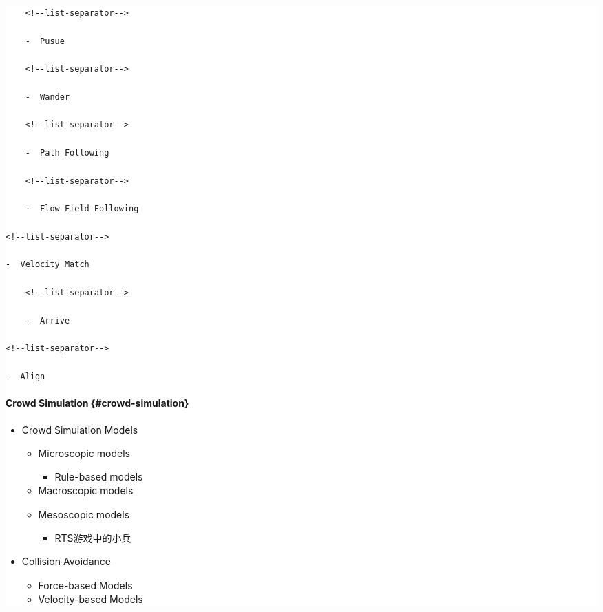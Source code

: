         <!--list-separator-->

        -  Pusue

        <!--list-separator-->

        -  Wander

        <!--list-separator-->

        -  Path Following

        <!--list-separator-->

        -  Flow Field Following

    <!--list-separator-->

    -  Velocity Match

        <!--list-separator-->

        -  Arrive

    <!--list-separator-->

    -  Align


#### Crowd Simulation {#crowd-simulation}



-  Crowd Simulation Models

    <!--list-separator-->

    -  Microscopic models

        <!--list-separator-->

        -  Rule-based models

    <!--list-separator-->

    -  Macroscopic models

    <!--list-separator-->

    -  Mesoscopic models

        <!--list-separator-->

        -  RTS游戏中的小兵



-  Collision Avoidance

    <!--list-separator-->

    -  Force-based Models

    <!--list-separator-->

    -  Velocity-based Models
